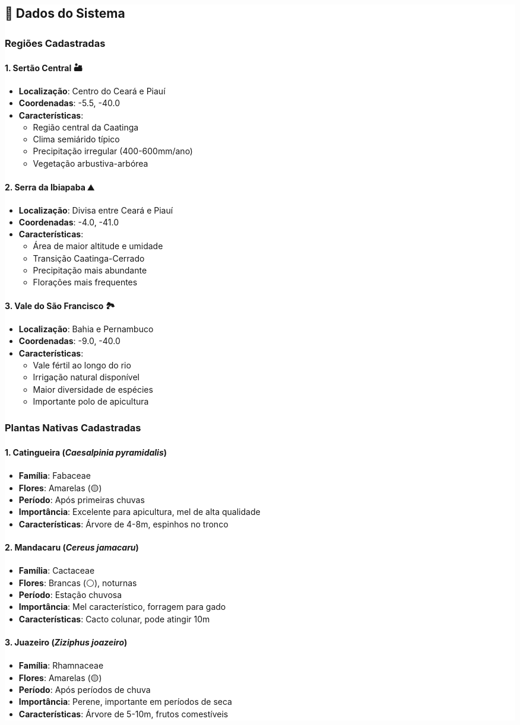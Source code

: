 ## 🌿 Dados do Sistema

### Regiões Cadastradas

#### 1. **Sertão Central** 🏜️
- **Localização**: Centro do Ceará e Piauí
- **Coordenadas**: -5.5, -40.0
- **Características**:
  - Região central da Caatinga
  - Clima semiárido típico
  - Precipitação irregular (400-600mm/ano)
  - Vegetação arbustiva-arbórea

#### 2. **Serra da Ibiapaba** ⛰️
- **Localização**: Divisa entre Ceará e Piauí
- **Coordenadas**: -4.0, -41.0
- **Características**:
  - Área de maior altitude e umidade
  - Transição Caatinga-Cerrado
  - Precipitação mais abundante
  - Florações mais frequentes

#### 3. **Vale do São Francisco** 🏞️
- **Localização**: Bahia e Pernambuco
- **Coordenadas**: -9.0, -40.0
- **Características**:
  - Vale fértil ao longo do rio
  - Irrigação natural disponível
  - Maior diversidade de espécies
  - Importante polo de apicultura

### Plantas Nativas Cadastradas

#### 1. **Catingueira** (*Caesalpinia pyramidalis*)
- **Família**: Fabaceae
- **Flores**: Amarelas (🟡)
- **Período**: Após primeiras chuvas
- **Importância**: Excelente para apicultura, mel de alta qualidade
- **Características**: Árvore de 4-8m, espinhos no tronco

#### 2. **Mandacaru** (*Cereus jamacaru*)
- **Família**: Cactaceae
- **Flores**: Brancas (⚪), noturnas
- **Período**: Estação chuvosa
- **Importância**: Mel característico, forragem para gado
- **Características**: Cacto colunar, pode atingir 10m

#### 3. **Juazeiro** (*Ziziphus joazeiro*)
- **Família**: Rhamnaceae
- **Flores**: Amarelas (🟡)
- **Período**: Após períodos de chuva
- **Importância**: Perene, importante em períodos de seca
- **Características**: Árvore de 5-10m, frutos comestíveis
